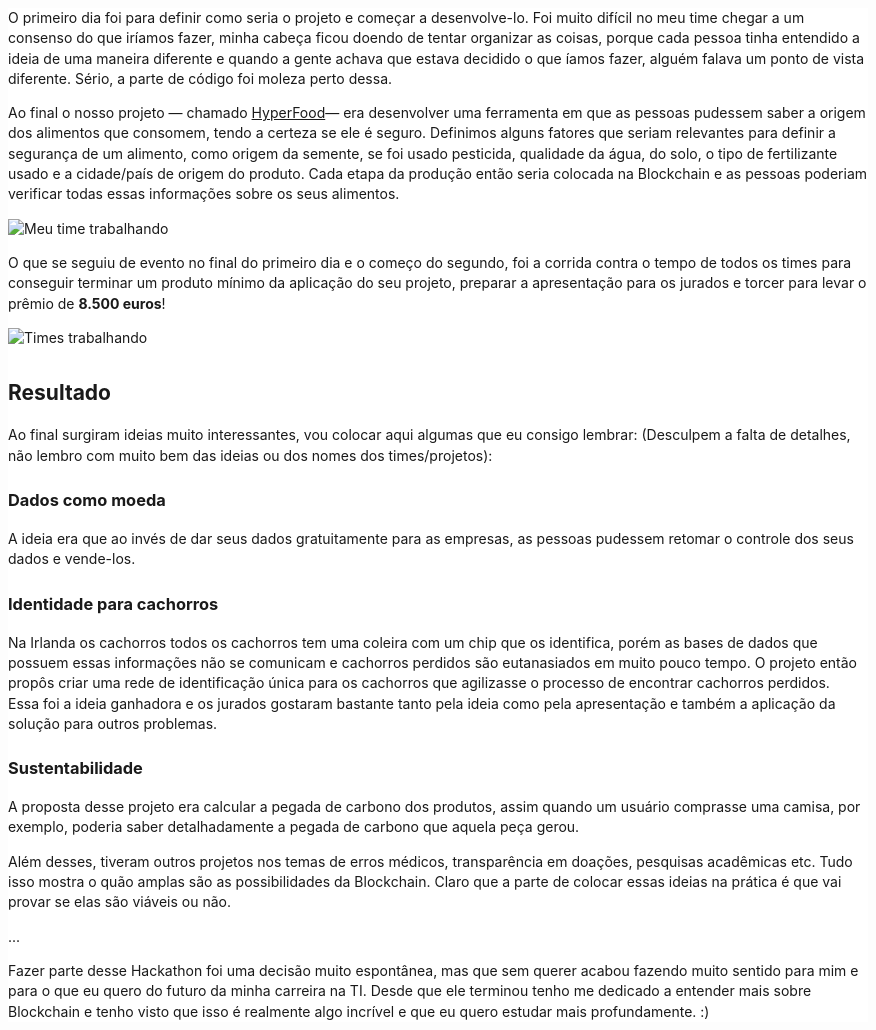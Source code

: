 O primeiro dia foi para definir como seria o projeto e começar a desenvolve-lo. Foi muito difícil no meu time chegar a um consenso do que iríamos fazer, minha cabeça ficou doendo de tentar organizar as coisas, porque cada pessoa tinha entendido a ideia de uma maneira diferente e quando a gente achava que estava decidido o que íamos fazer, alguém falava um ponto de vista diferente. Sério, a parte de código foi moleza perto dessa.

Ao final o nosso projeto — chamado [HyperFood](https://github.com/jaguas/hyperfood)— era desenvolver uma ferramenta em que as pessoas pudessem saber a origem dos alimentos que consomem, tendo a certeza se ele é seguro. Definimos alguns fatores que seriam relevantes para definir a segurança de um alimento, como origem da semente, se foi usado pesticida, qualidade da água, do solo, o tipo de fertilizante usado e a cidade/país de origem do produto. Cada etapa da produção então seria colocada na Blockchain e as pessoas poderiam verificar todas essas informações sobre os seus alimentos.

![Meu time trabalhando](/assets/time-hyperfood.png "Meu time trabalhando")

O que se seguiu de evento no final do primeiro dia e o começo do segundo, foi a corrida contra o tempo de todos os times para conseguir terminar um produto mínimo da aplicação do seu projeto, preparar a apresentação para os jurados e torcer para levar o prêmio de **8.500 euros**!

![Times trabalhando](/assets/times-hackathon.jpeg "Times trabalhando")

## Resultado

Ao final surgiram ideias muito interessantes, vou colocar aqui algumas que eu consigo lembrar: (Desculpem a falta de detalhes, não lembro com muito bem das ideias ou dos nomes dos times/projetos):

### Dados como moeda

A ideia era que ao invés de dar seus dados gratuitamente para as empresas, as pessoas pudessem retomar o controle dos seus dados e vende-los.

### Identidade para cachorros

Na Irlanda os cachorros todos os cachorros tem uma coleira com um chip que os identifica, porém as bases de dados que possuem essas informações não se comunicam e cachorros perdidos são eutanasiados em muito pouco tempo. O projeto então propôs criar uma rede de identificação única para os cachorros que agilizasse o processo de encontrar cachorros perdidos.\
Essa foi a ideia ganhadora e os jurados gostaram bastante tanto pela ideia como pela apresentação e também a aplicação da solução para outros problemas.

### Sustentabilidade

A proposta desse projeto era calcular a pegada de carbono dos produtos, assim quando um usuário comprasse uma camisa, por exemplo, poderia saber detalhadamente a pegada de carbono que aquela peça gerou.

Além desses, tiveram outros projetos nos temas de erros médicos, transparência em doações, pesquisas acadêmicas etc. Tudo isso mostra o quão amplas são as possibilidades da Blockchain. Claro que a parte de colocar essas ideias na prática é que vai provar se elas são viáveis ou não.

... 

Fazer parte desse Hackathon foi uma decisão muito espontânea, mas que sem querer acabou fazendo muito sentido para mim e para o que eu quero do futuro da minha carreira na TI. Desde que ele terminou tenho me dedicado a entender mais sobre Blockchain e tenho visto que isso é realmente algo incrível e que eu quero estudar mais profundamente. :)